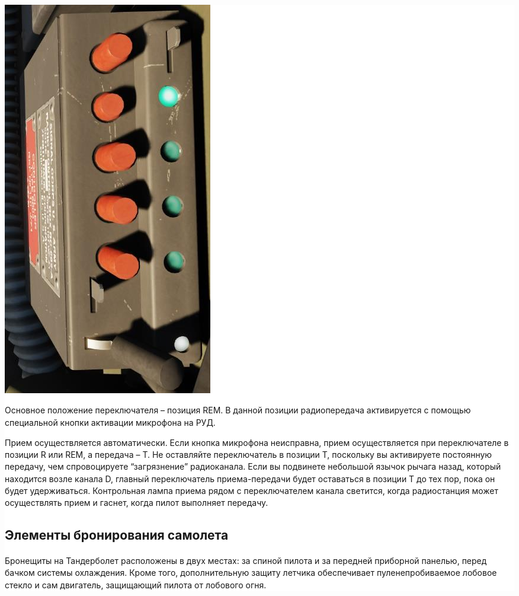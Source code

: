 ![Рисунок 35. Блок управления УКВ радиостанцией](img/img-089-160.png)

Основное положение переключателя – позиция REM. В данной позиции радиопередача
активируется с помощью специальной кнопки активации микрофона на РУД.

Прием осуществляется автоматически. Если кнопка микрофона неисправна, прием
осуществляется при переключателе в позиции R или REM, а передача – T. Не оставляйте
переключатель в позиции T, поскольку вы активируете постоянную передачу, чем спровоцируете
“загрязнение” радиоканала. Если вы подвинете небольшой язычок рычага назад, который
находится возле канала D, главный переключатель приема-передачи будет оставаться в позиции
Т до тех пор, пока он будет удерживаться. Контрольная лампа приема рядом с переключателем
канала светится, когда радиостанция может осуществлять прием и гаснет, когда пилот
выполняет передачу.


## Элементы бронирования самолета

Бронещиты на Тандерболет расположены в двух местах: за спиной пилота и за передней
приборной панелью, перед бачком системы охлаждения. Кроме того, дополнительную защиту
летчика обеспечивает пуленепробиваемое лобовое стекло и сам двигатель, защищающий пилота
от лобового огня.
